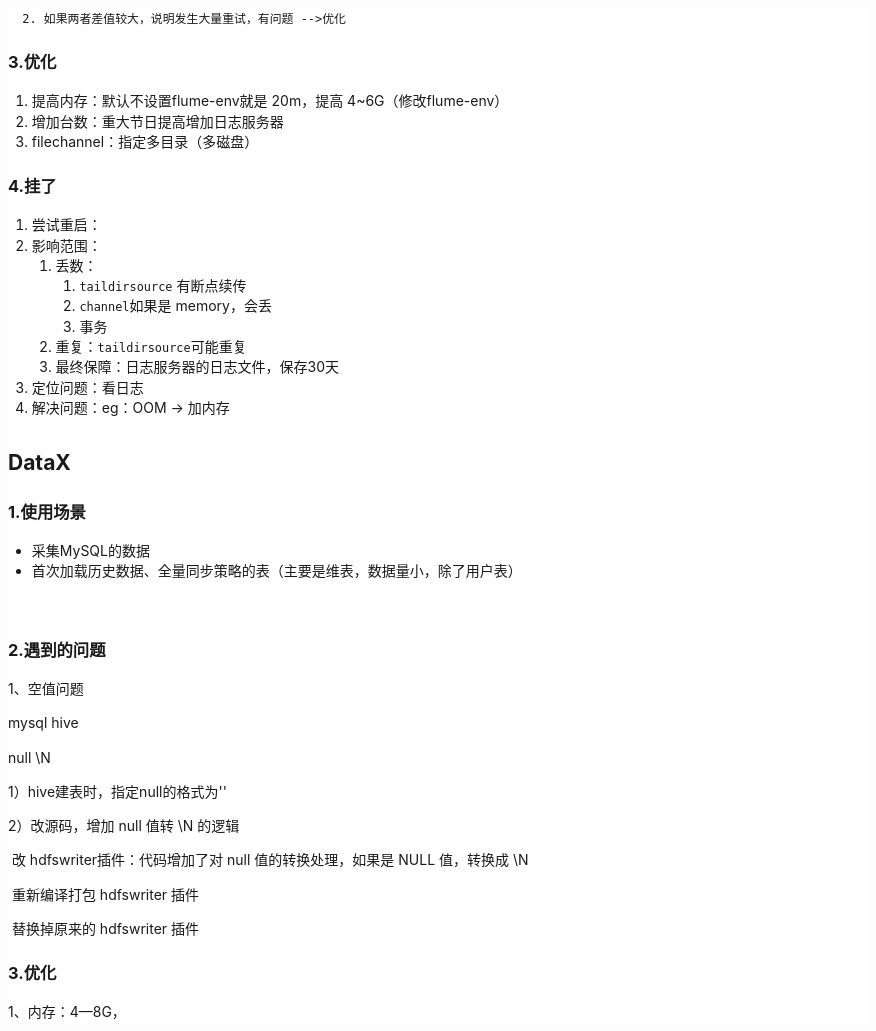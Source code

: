       2. 如果两者差值较大，说明发生大量重试，有问题 -->优化

### 3.优化

1. 提高内存：默认不设置flume-env就是 20m，提高 4~6G（修改flume-env）
2. 增加台数：重大节日提高增加日志服务器
3. filechannel：指定多目录（多磁盘）



### 4.挂了

1. 尝试重启：
2. 影响范围：
   1. 丢数：
      1. `taildirsource` 有断点续传
      2. `channel`如果是 memory，会丢
      3. 事务
   2. 重复：`taildirsource`可能重复
   3. 最终保障：日志服务器的日志文件，保存30天
3. 定位问题：看日志
4. 解决问题：eg：OOM -> 加内存



## DataX



### 1.使用场景

- 采集MySQL的数据
- 首次加载历史数据、全量同步策略的表（主要是维表，数据量小，除了用户表）

​	

### 2.遇到的问题

1、空值问题

mysql		hive

null			\N

1）hive建表时，指定null的格式为''

2）改源码，增加 null 值转 \N 的逻辑

​		改 hdfswriter插件：代码增加了对 null 值的转换处理，如果是 NULL 值，转换成 \N

​		重新编译打包 hdfswriter 插件

​		替换掉原来的 hdfswriter 插件



### 3.优化

1、内存：4—8G，
